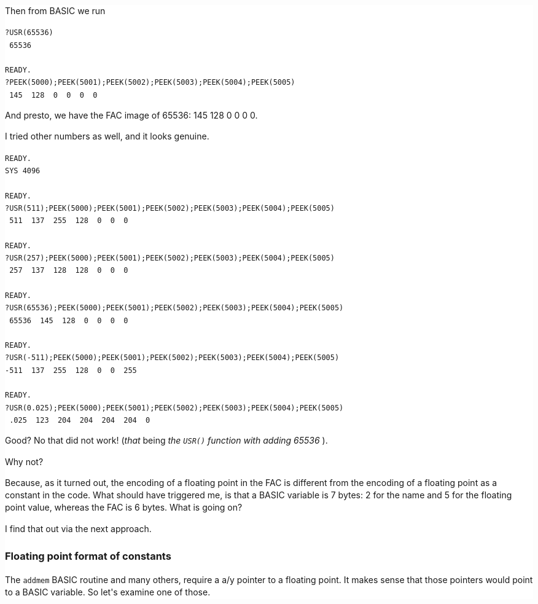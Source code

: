 Then from BASIC we run

```
?USR(65536)
 65536

READY.
?PEEK(5000);PEEK(5001);PEEK(5002);PEEK(5003);PEEK(5004);PEEK(5005)
 145  128  0  0  0  0
```

And presto, we have the FAC image of 65536: 145  128  0  0  0  0.

I tried other numbers as well, and it looks genuine.

```
READY.
SYS 4096

READY.
?USR(511);PEEK(5000);PEEK(5001);PEEK(5002);PEEK(5003);PEEK(5004);PEEK(5005)
 511  137  255  128  0  0  0

READY.
?USR(257);PEEK(5000);PEEK(5001);PEEK(5002);PEEK(5003);PEEK(5004);PEEK(5005)
 257  137  128  128  0  0  0

READY.
?USR(65536);PEEK(5000);PEEK(5001);PEEK(5002);PEEK(5003);PEEK(5004);PEEK(5005)
 65536  145  128  0  0  0  0

READY.
?USR(-511);PEEK(5000);PEEK(5001);PEEK(5002);PEEK(5003);PEEK(5004);PEEK(5005)
-511  137  255  128  0  0  255

READY.
?USR(0.025);PEEK(5000);PEEK(5001);PEEK(5002);PEEK(5003);PEEK(5004);PEEK(5005)
 .025  123  204  204  204  204  0
```

Good? No that did not work! (_that_ being _the `USR()` function with adding 65536_ ).

Why not? 

Because, as it turned out, the encoding of a floating point in the FAC 
is different from the encoding of a floating point as a constant in the code.
What should have triggered me, is that a BASIC variable is 7 bytes: 
2 for the name and 5 for the floating point value, whereas the FAC is 6 bytes.
What is going on?

I find that out via the next approach.


### Floating point format of constants

The `addmem` BASIC routine and many others, require a a/y pointer to a floating point.
It makes sense that those pointers would point to a BASIC variable.
So let's examine one of those.
